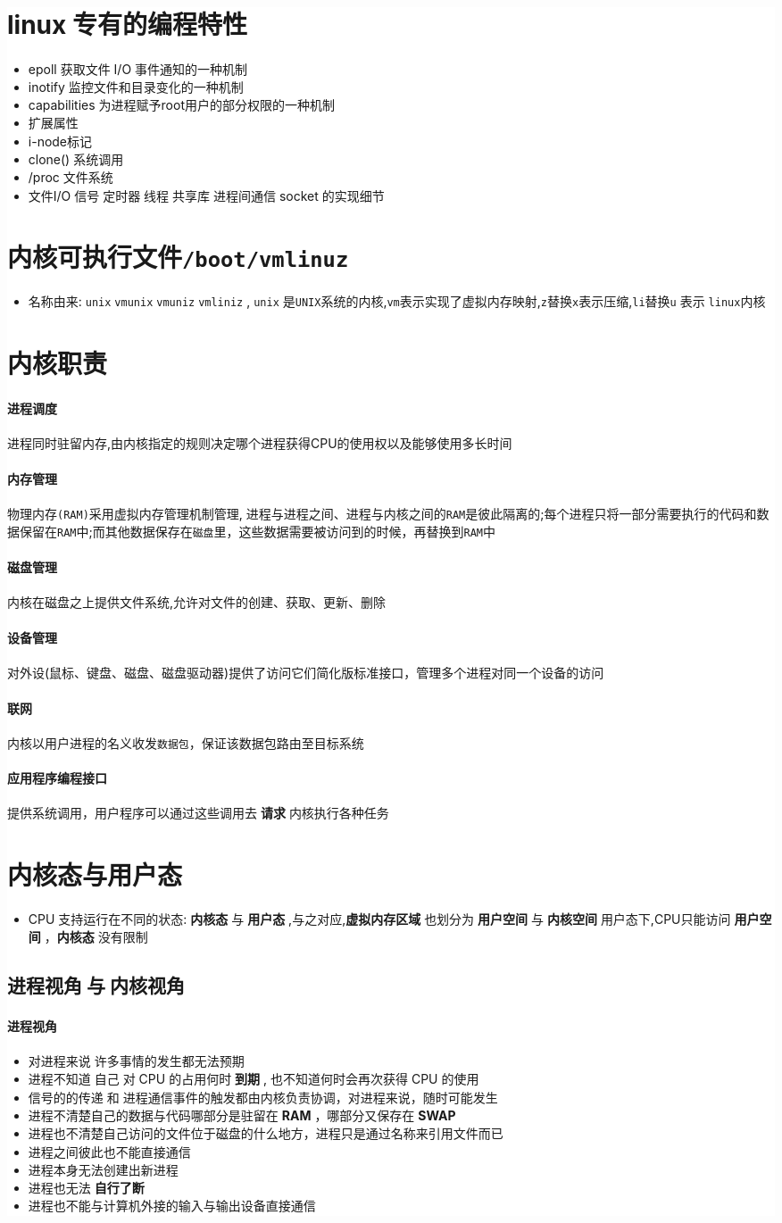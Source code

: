 # linux 专有的编程特性
- epoll 获取文件 I/O 事件通知的一种机制
- inotify 监控文件和目录变化的一种机制
- capabilities 为进程赋予root用户的部分权限的一种机制
- 扩展属性
- i-node标记
- clone() 系统调用
- /proc 文件系统
- 文件I/O 信号 定时器 线程 共享库 进程间通信 socket 的实现细节

# 内核可执行文件`/boot/vmlinuz`
- 名称由来: `unix` `vmunix` `vmuniz` `vmliniz` , `unix` 是`UNIX`系统的内核,`vm`表示实现了虚拟内存映射,`z`替换`x`表示压缩,`li`替换`u` 表示 `linux`内核

# 内核职责
#### 进程调度
进程同时驻留内存,由内核指定的规则决定哪个进程获得CPU的使用权以及能够使用多长时间
#### 内存管理
物理内存`(RAM)`采用虚拟内存管理机制管理, 进程与进程之间、进程与内核之间的`RAM`是彼此隔离的;每个进程只将一部分需要执行的代码和数据保留在`RAM`中;而其他数据保存在`磁盘`里，这些数据需要被访问到的时候，再替换到`RAM`中
#### 磁盘管理
内核在磁盘之上提供文件系统,允许对文件的创建、获取、更新、删除
#### 设备管理
对外设(鼠标、键盘、磁盘、磁盘驱动器)提供了访问它们简化版标准接口，管理多个进程对同一个设备的访问
#### 联网
内核以用户进程的名义收发`数据包`，保证该数据包路由至目标系统
#### 应用程序编程接口
提供系统调用，用户程序可以通过这些调用去 **请求** 内核执行各种任务

# 内核态与用户态
- CPU 支持运行在不同的状态: **内核态** 与 **用户态** ,与之对应,**虚拟内存区域** 也划分为 **用户空间** 与 **内核空间**  用户态下,CPU只能访问 **用户空间** ，**内核态** 没有限制

## 进程视角 与 内核视角
#### 进程视角
- 对进程来说 许多事情的发生都无法预期
- 进程不知道 自己 对 CPU 的占用何时 **到期** , 也不知道何时会再次获得 CPU 的使用
- 信号的的传递 和 进程通信事件的触发都由内核负责协调，对进程来说，随时可能发生
- 进程不清楚自己的数据与代码哪部分是驻留在 **RAM** ，哪部分又保存在 **SWAP**
- 进程也不清楚自己访问的文件位于磁盘的什么地方，进程只是通过名称来引用文件而已
- 进程之间彼此也不能直接通信
- 进程本身无法创建出新进程
- 进程也无法 **自行了断**
- 进程也不能与计算机外接的输入与输出设备直接通信
